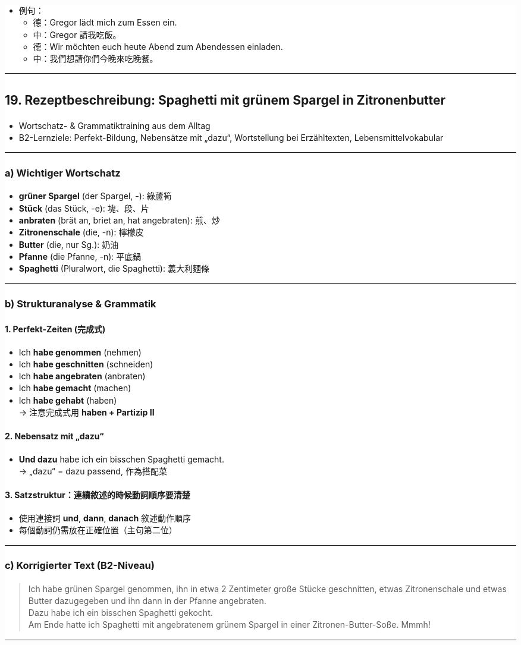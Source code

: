 - 例句：
  - 德：Gregor lädt mich zum Essen ein.
  - 中：Gregor 請我吃飯。
  - 德：Wir möchten euch heute Abend zum Abendessen einladen.
  - 中：我們想請你們今晚來吃晚餐。

---


## 19. Rezeptbeschreibung: Spaghetti mit grünem Spargel in Zitronenbutter

- Wortschatz- & Grammatiktraining aus dem Alltag
- B2-Lernziele: Perfekt-Bildung, Nebensätze mit „dazu“, Wortstellung bei Erzähltexten, Lebensmittelvokabular

---

### a) Wichtiger Wortschatz

- **grüner Spargel** (der Spargel, -): 綠蘆筍  
- **Stück** (das Stück, -e): 塊、段、片  
- **anbraten** (brät an, briet an, hat angebraten): 煎、炒  
- **Zitronenschale** (die, -n): 檸檬皮  
- **Butter** (die, nur Sg.): 奶油  
- **Pfanne** (die Pfanne, -n): 平底鍋  
- **Spaghetti** (Pluralwort, die Spaghetti): 義大利麵條

---

### b) Strukturanalyse & Grammatik

#### 1. Perfekt-Zeiten (完成式)
- Ich **habe genommen** (nehmen)  
- Ich **habe geschnitten** (schneiden)  
- Ich **habe angebraten** (anbraten)  
- Ich **habe gemacht** (machen)  
- Ich **habe gehabt** (haben)  
→ 注意完成式用 **haben + Partizip II**

#### 2. Nebensatz mit „dazu“
- **Und dazu** habe ich ein bisschen Spaghetti gemacht.  
→ „dazu“ = dazu passend, 作為搭配菜

#### 3. Satzstruktur：連續敘述的時候動詞順序要清楚
- 使用連接詞 **und**, **dann**, **danach** 敘述動作順序
- 每個動詞仍需放在正確位置（主句第二位）

---

### c) Korrigierter Text (B2-Niveau)

> Ich habe grünen Spargel genommen, ihn in etwa 2 Zentimeter große Stücke geschnitten, etwas Zitronenschale und etwas Butter dazugegeben und ihn dann in der Pfanne angebraten.  
> Dazu habe ich ein bisschen Spaghetti gekocht.  
> Am Ende hatte ich Spaghetti mit angebratenem grünem Spargel in einer Zitronen-Butter-Soße. Mmmh!

---
